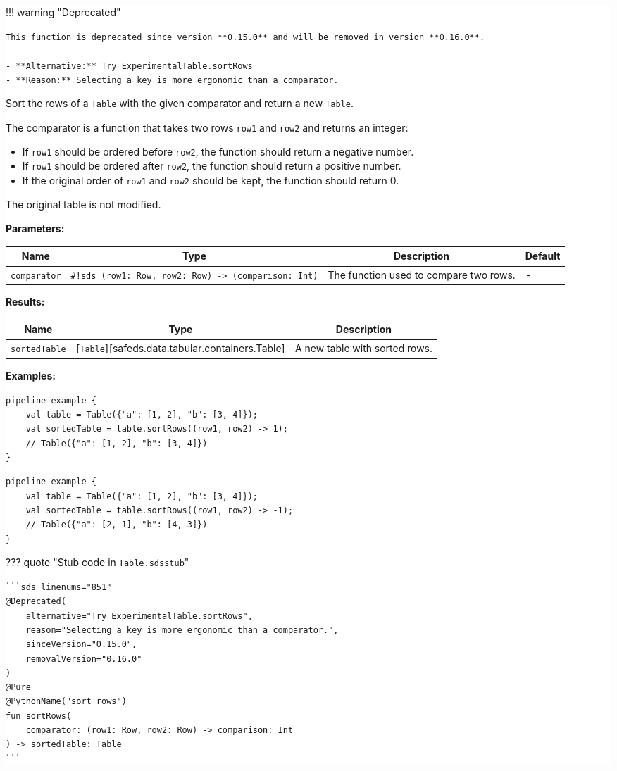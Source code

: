 !!! warning "Deprecated"

    This function is deprecated since version **0.15.0** and will be removed in version **0.16.0**.

    - **Alternative:** Try ExperimentalTable.sortRows
    - **Reason:** Selecting a key is more ergonomic than a comparator.

Sort the rows of a `Table` with the given comparator and return a new `Table`.

The comparator is a function that takes two rows `row1` and `row2` and
returns an integer:

* If `row1` should be ordered before `row2`, the function should return a negative number.
* If `row1` should be ordered after `row2`, the function should return a positive number.
* If the original order of `row1` and `row2` should be kept, the function should return 0.

The original table is not modified.

**Parameters:**

| Name | Type | Description | Default |
|------|------|-------------|---------|
| `comparator` | `#!sds (row1: Row, row2: Row) -> (comparison: Int)` | The function used to compare two rows. | - |

**Results:**

| Name | Type | Description |
|------|------|-------------|
| `sortedTable` | [`Table`][safeds.data.tabular.containers.Table] | A new table with sorted rows. |

**Examples:**

```sds hl_lines="3"
pipeline example {
    val table = Table({"a": [1, 2], "b": [3, 4]});
    val sortedTable = table.sortRows((row1, row2) -> 1);
    // Table({"a": [1, 2], "b": [3, 4]})
}
```
```sds hl_lines="3"
pipeline example {
    val table = Table({"a": [1, 2], "b": [3, 4]});
    val sortedTable = table.sortRows((row1, row2) -> -1);
    // Table({"a": [2, 1], "b": [4, 3]})
}
```

??? quote "Stub code in `Table.sdsstub`"

    ```sds linenums="851"
    @Deprecated(
        alternative="Try ExperimentalTable.sortRows",
        reason="Selecting a key is more ergonomic than a comparator.",
        sinceVersion="0.15.0",
        removalVersion="0.16.0"
    )
    @Pure
    @PythonName("sort_rows")
    fun sortRows(
        comparator: (row1: Row, row2: Row) -> comparison: Int
    ) -> sortedTable: Table
    ```
